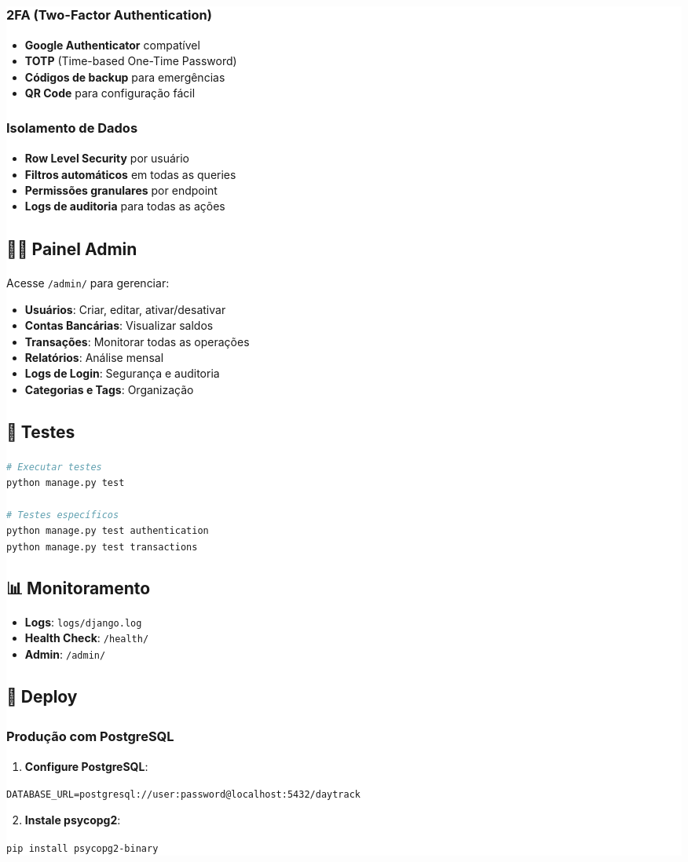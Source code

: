 ### 2FA (Two-Factor Authentication)
- **Google Authenticator** compatível
- **TOTP** (Time-based One-Time Password)
- **Códigos de backup** para emergências
- **QR Code** para configuração fácil

### Isolamento de Dados
- **Row Level Security** por usuário
- **Filtros automáticos** em todas as queries
- **Permissões granulares** por endpoint
- **Logs de auditoria** para todas as ações

## 👨‍💼 Painel Admin

Acesse `/admin/` para gerenciar:

- **Usuários**: Criar, editar, ativar/desativar
- **Contas Bancárias**: Visualizar saldos
- **Transações**: Monitorar todas as operações
- **Relatórios**: Análise mensal
- **Logs de Login**: Segurança e auditoria
- **Categorias e Tags**: Organização

## 🧪 Testes

```bash
# Executar testes
python manage.py test

# Testes específicos
python manage.py test authentication
python manage.py test transactions
```

## 📊 Monitoramento

- **Logs**: `logs/django.log`
- **Health Check**: `/health/`
- **Admin**: `/admin/`

## 🚀 Deploy

### Produção com PostgreSQL

1. **Configure PostgreSQL**:
```env
DATABASE_URL=postgresql://user:password@localhost:5432/daytrack
```

2. **Instale psycopg2**:
```bash
pip install psycopg2-binary
```

